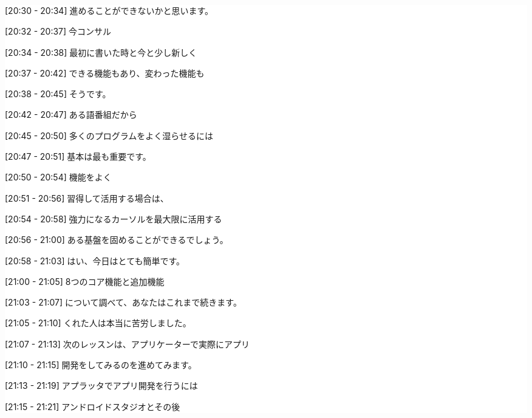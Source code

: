 [20:30 - 20:34]
進めることができないかと思います。

[20:32 - 20:37]
今コンサル

[20:34 - 20:38]
最初に書いた時と今と少し新しく

[20:37 - 20:42]
できる機能もあり、変わった機能も

[20:38 - 20:45]
そうです。

[20:42 - 20:47]
ある語番組だから

[20:45 - 20:50]
多くのプログラムをよく湿らせるには

[20:47 - 20:51]
基本は最も重要です。

[20:50 - 20:54]
機能をよく

[20:51 - 20:56]
習得して活用する場合は、

[20:54 - 20:58]
強力になるカーソルを最大限に活用する

[20:56 - 21:00]
ある基盤を固めることができるでしょう。

[20:58 - 21:03]
はい、今日はとても簡単です。

[21:00 - 21:05]
8つのコア機能と追加機能

[21:03 - 21:07]
について調べて、あなたはこれまで続きます。

[21:05 - 21:10]
くれた人は本当に苦労しました。

[21:07 - 21:13]
次のレッスンは、アプリケーターで実際にアプリ

[21:10 - 21:15]
開発をしてみるのを進めてみます。

[21:13 - 21:19]
アプラッタでアプリ開発を行うには

[21:15 - 21:21]
アンドロイドスタジオとその後
